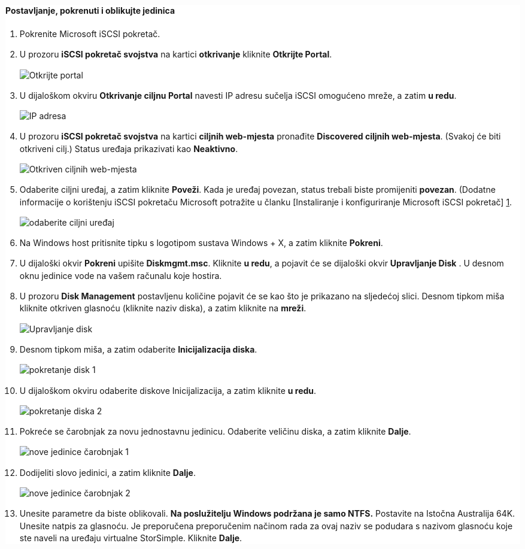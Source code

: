 #### <a name="to-mount-initialize-and-format-a-volume"></a>Postavljanje, pokrenuti i oblikujte jedinica

1. Pokrenite Microsoft iSCSI pokretač.

2. U prozoru **iSCSI pokretač svojstva** na kartici **otkrivanje** kliknite **Otkrijte Portal**.

    ![Otkrijte portal](./media/storsimple-ova-deploy3-iscsi-setup/image22.png)

3. U dijaloškom okviru **Otkrivanje ciljnu Portal** navesti IP adresu sučelja iSCSI omogućeno mreže, a zatim **u redu**.

    ![IP adresa](./media/storsimple-ova-deploy3-iscsi-setup/image23.png)

4. U prozoru **iSCSI pokretač svojstva** na kartici **ciljnih web-mjesta** pronađite **Discovered ciljnih web-mjesta**. (Svakoj će biti otkriveni cilj.) Status uređaja prikazivati kao **Neaktivno**.

    ![Otkriven ciljnih web-mjesta](./media/storsimple-ova-deploy3-iscsi-setup/image24.png)

5. Odaberite ciljni uređaj, a zatim kliknite **Poveži**. Kada je uređaj povezan, status trebali biste promijeniti **povezan**. (Dodatne informacije o korištenju iSCSI pokretaču Microsoft potražite u članku [Instaliranje i konfiguriranje Microsoft iSCSI pokretač] [1].

    ![odaberite ciljni uređaj](./media/storsimple-ova-deploy3-iscsi-setup/image25.png)

6. Na Windows host pritisnite tipku s logotipom sustava Windows + X, a zatim kliknite **Pokreni**.

7. U dijaloški okvir **Pokreni** upišite **Diskmgmt.msc**. Kliknite **u redu**, a pojavit će se dijaloški okvir **Upravljanje Disk** . U desnom oknu jedinice vode na vašem računalu koje hostira.

8. U prozoru **Disk Management** postavljenu količine pojavit će se kao što je prikazano na sljedećoj slici. Desnom tipkom miša kliknite otkriven glasnoću (kliknite naziv diska), a zatim kliknite na **mreži**.

    ![Upravljanje disk](./media/storsimple-ova-deploy3-iscsi-setup/image26.png)

9. Desnom tipkom miša, a zatim odaberite **Inicijalizacija diska**.

    ![pokretanje disk 1](./media/storsimple-ova-deploy3-iscsi-setup/image27.png)

10. U dijaloškom okviru odaberite diskove Inicijalizacija, a zatim kliknite **u redu**.

    ![pokretanje diska 2](./media/storsimple-ova-deploy3-iscsi-setup/image28.png)

11. Pokreće se čarobnjak za novu jednostavnu jedinicu. Odaberite veličinu diska, a zatim kliknite **Dalje**.

    ![nove jedinice čarobnjak 1](./media/storsimple-ova-deploy3-iscsi-setup/image29.png)

12. Dodijeliti slovo jedinici, a zatim kliknite **Dalje**.

    ![nove jedinice čarobnjak 2](./media/storsimple-ova-deploy3-iscsi-setup/image30.png)

13. Unesite parametre da biste oblikovali. **Na poslužitelju Windows podržana je samo NTFS.** Postavite na Istočna Australija 64K. Unesite natpis za glasnoću. Je preporučena preporučenim načinom rada za ovaj naziv se podudara s nazivom glasnoću koje ste naveli na uređaju virtualne StorSimple. Kliknite **Dalje**.


[1]: https://technet.microsoft.com/library/ee338480(WS.10).aspx